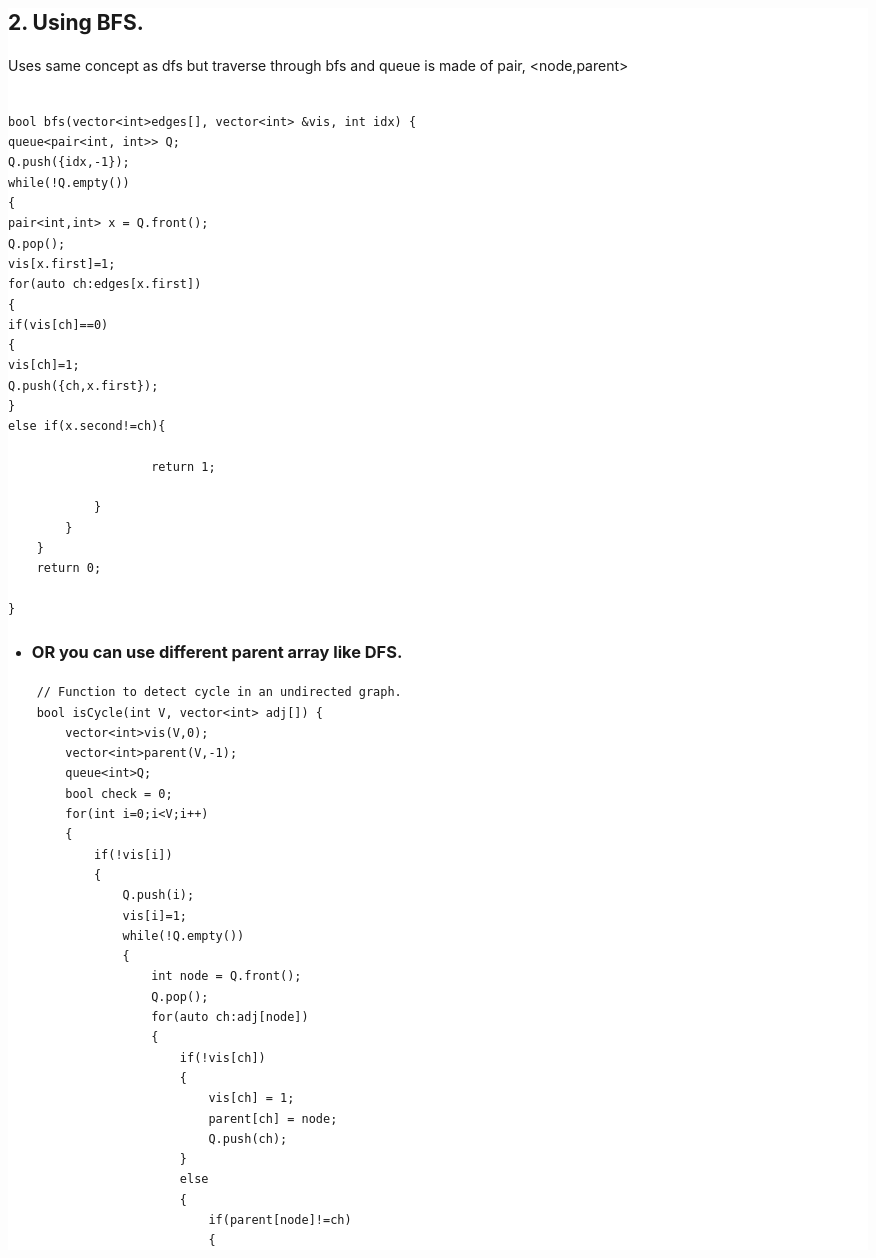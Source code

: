 ## 2. Using BFS.

Uses same concept as dfs but traverse through bfs and queue is made of pair, <node,parent>

```

bool bfs(vector<int>edges[], vector<int> &vis, int idx) {
queue<pair<int, int>> Q;
Q.push({idx,-1});
while(!Q.empty())
{
pair<int,int> x = Q.front();
Q.pop();
vis[x.first]=1;
for(auto ch:edges[x.first])
{
if(vis[ch]==0)
{
vis[ch]=1;
Q.push({ch,x.first});
}
else if(x.second!=ch){

                    return 1;

            }
        }
    }
    return 0;

}

```

- ### OR you can use different parent array like DFS.

```
    // Function to detect cycle in an undirected graph.
    bool isCycle(int V, vector<int> adj[]) {
        vector<int>vis(V,0);
        vector<int>parent(V,-1);
        queue<int>Q;
        bool check = 0;
        for(int i=0;i<V;i++)
        {
            if(!vis[i])
            {
                Q.push(i);
                vis[i]=1;
                while(!Q.empty())
                {
                    int node = Q.front();
                    Q.pop();
                    for(auto ch:adj[node])
                    {
                        if(!vis[ch])
                        {
                            vis[ch] = 1;
                            parent[ch] = node;
                            Q.push(ch);
                        }
                        else
                        {
                            if(parent[node]!=ch)
                            {
```